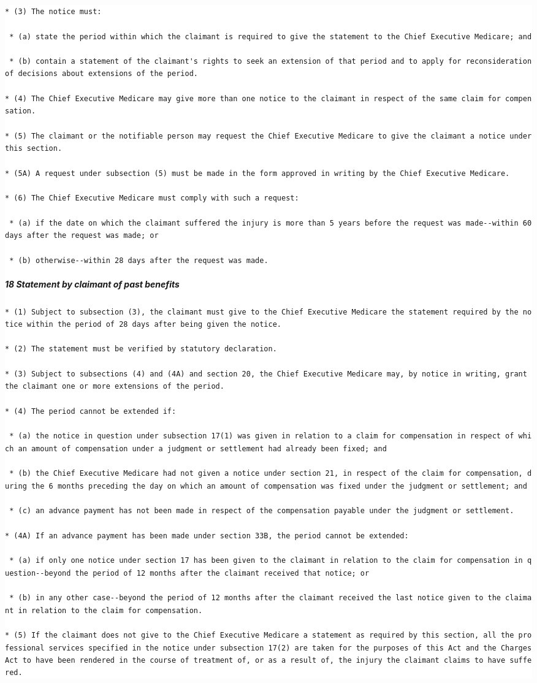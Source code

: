     * (3) The notice must:

     * (a) state the period within which the claimant is required to give the statement to the Chief Executive Medicare; and

     * (b) contain a statement of the claimant's rights to seek an extension of that period and to apply for reconsideration of decisions about extensions of the period.

    * (4) The Chief Executive Medicare may give more than one notice to the claimant in respect of the same claim for compensation.

    * (5) The claimant or the notifiable person may request the Chief Executive Medicare to give the claimant a notice under this section.

    * (5A) A request under subsection (5) must be made in the form approved in writing by the Chief Executive Medicare.

    * (6) The Chief Executive Medicare must comply with such a request:

     * (a) if the date on which the claimant suffered the injury is more than 5 years before the request was made--within 60 days after the request was made; or

     * (b) otherwise--within 28 days after the request was made.

##### 18  Statement by claimant of past benefits

    * (1) Subject to subsection (3), the claimant must give to the Chief Executive Medicare the statement required by the notice within the period of 28 days after being given the notice.

    * (2) The statement must be verified by statutory declaration.

    * (3) Subject to subsections (4) and (4A) and section 20, the Chief Executive Medicare may, by notice in writing, grant the claimant one or more extensions of the period.

    * (4) The period cannot be extended if:

     * (a) the notice in question under subsection 17(1) was given in relation to a claim for compensation in respect of which an amount of compensation under a judgment or settlement had already been fixed; and

     * (b) the Chief Executive Medicare had not given a notice under section 21, in respect of the claim for compensation, during the 6 months preceding the day on which an amount of compensation was fixed under the judgment or settlement; and

     * (c) an advance payment has not been made in respect of the compensation payable under the judgment or settlement.

    * (4A) If an advance payment has been made under section 33B, the period cannot be extended:

     * (a) if only one notice under section 17 has been given to the claimant in relation to the claim for compensation in question--beyond the period of 12 months after the claimant received that notice; or

     * (b) in any other case--beyond the period of 12 months after the claimant received the last notice given to the claimant in relation to the claim for compensation.

    * (5) If the claimant does not give to the Chief Executive Medicare a statement as required by this section, all the professional services specified in the notice under subsection 17(2) are taken for the purposes of this Act and the Charges Act to have been rendered in the course of treatment of, or as a result of, the injury the claimant claims to have suffered.
